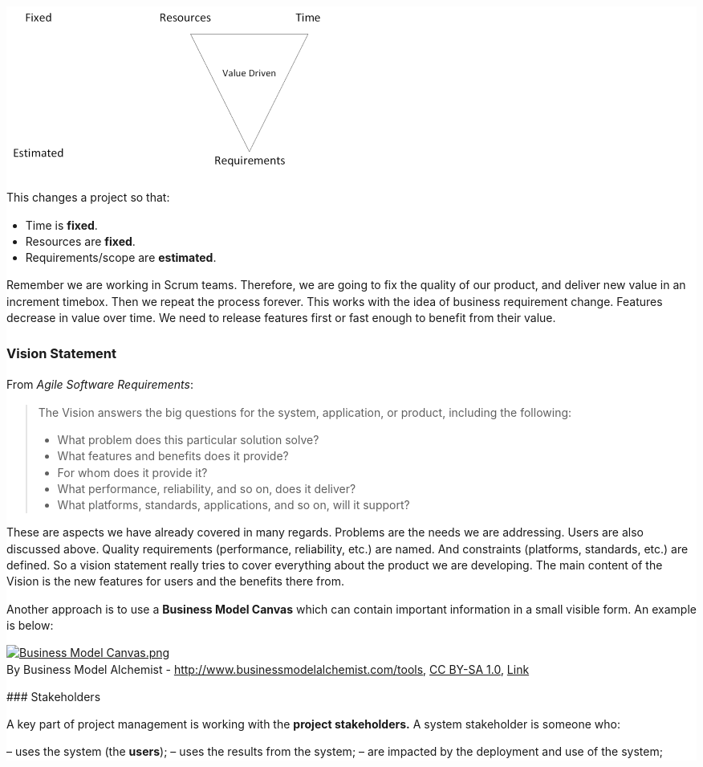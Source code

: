![Inverted Iron Triangle](img/inverted-triangle.png)

This changes a project so that:

- Time is **fixed**.
- Resources are **fixed**.
- Requirements/scope are **estimated**.

Remember we are working in Scrum teams.  Therefore, we are going to fix the quality of our product, and deliver new value in an increment timebox.  Then we repeat the process forever.  This works with the idea of business requirement change.  Features decrease in value over time. We need to release features first or fast enough to benefit from their value.

### Vision Statement

From *Agile Software Requirements*:

> The Vision answers the big questions for the system, application, or product, including the following:
> - What problem does this particular solution solve?
> - What features and benefits does it provide?
> - For whom does it provide it?
> - What performance, reliability, and so on, does it deliver?
> - What platforms, standards, applications, and so on, will it support?

These are aspects we have already covered in many regards.  Problems are the needs we are addressing.  Users are also discussed above.  Quality requirements (performance, reliability, etc.) are named.  And constraints (platforms, standards, etc.) are defined.  So a vision statement really tries to cover everything about the product we are developing. The main content of the Vision is the new features for users and the benefits there from.

Another approach is to use a **Business Model Canvas** which can contain important information in a small visible form.  An example is below:

<p><a href="https://commons.wikimedia.org/wiki/File:Business_Model_Canvas.png#/media/File:Business_Model_Canvas.png"><img src="https://upload.wikimedia.org/wikipedia/commons/1/10/Business_Model_Canvas.png" alt="Business Model Canvas.png" height="453" width="640"></a><br>By Business Model Alchemist - <a rel="nofollow" class="external free" href="http://www.businessmodelalchemist.com/tools">http://www.businessmodelalchemist.com/tools</a>, <a href="https://creativecommons.org/licenses/by-sa/1.0" title="Creative Commons Attribution-Share Alike 1.0">CC BY-SA 1.0</a>, <a href="https://commons.wikimedia.org/w/index.php?curid=11892574">Link</a></p>
### Stakeholders

A key part of project management is working with the **project stakeholders.**  A system stakeholder is someone who:

– uses the system (the **users**);
– uses the results from the system;
– are impacted by the deployment and use of the system;
